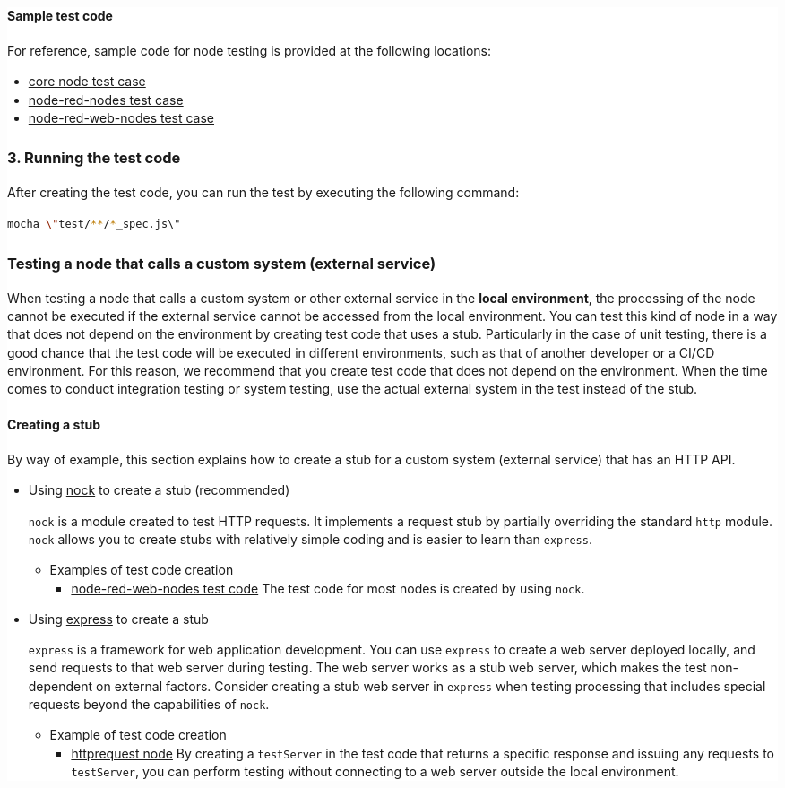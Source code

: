 #### Sample test code

For reference, sample code for node testing is provided at the following locations:

* [core node test case](https://github.com/node-red/node-red/tree/master/test/nodes/core)
* [node-red-nodes test case](https://github.com/node-red/node-red-nodes/tree/master/test)
* [node-red-web-nodes test case](https://github.com/node-red/node-red-web-nodes/tree/master/test)

### 3. Running the test code

After creating the test code, you can run the test by executing the following command:

```bash
mocha \"test/**/*_spec.js\"
```

### Testing a node that calls a custom system (external service)

When testing a node that calls a custom system or other external service in the __local environment__, the processing of the node cannot be executed if the external service cannot be accessed from the local environment.
You can test this kind of node in a way that does not depend on the environment by creating test code that uses a stub.
Particularly in the case of unit testing, there is a good chance that the test code will be executed in different environments, such as that of another developer or a CI/CD environment.
For this reason, we recommend that you create test code that does not depend on the environment.
When the time comes to conduct integration testing or system testing, use the actual external system in the test instead of the stub.

#### Creating a stub

By way of example, this section explains how to create a stub for a custom system (external service) that has an HTTP API.

* Using [nock](https://github.com/nock/nock) to create a stub (recommended)  

  `nock` is a module created to test HTTP requests.
  It implements a request stub by partially overriding the standard `http` module.
  `nock` allows you to create stubs with relatively simple coding and is easier to learn than `express`.

  * Examples of test code creation
    * [node-red-web-nodes test code](https://github.com/node-red/node-red-web-nodes/tree/master/test)
      The test code for most nodes is created by using `nock`.

* Using [express](https://github.com/expressjs/express) to create a stub

  `express` is a framework for web application development.
  You can use `express` to create a web server deployed locally, and send requests to that web server during testing.
  The web server works as a stub web server, which makes the test non-dependent on external factors.
  Consider creating a stub web server in `express` when testing processing that includes special requests beyond the capabilities of `nock`.

  * Example of test code creation
    * [httprequest node](https://github.com/node-red/node-red/blob/master/test/nodes/core/io/21-httprequest_spec.js)
      By creating a `testServer` in the test code that returns a specific response and issuing any requests to `testServer`, you can perform testing without connecting to a web server outside the local environment.
